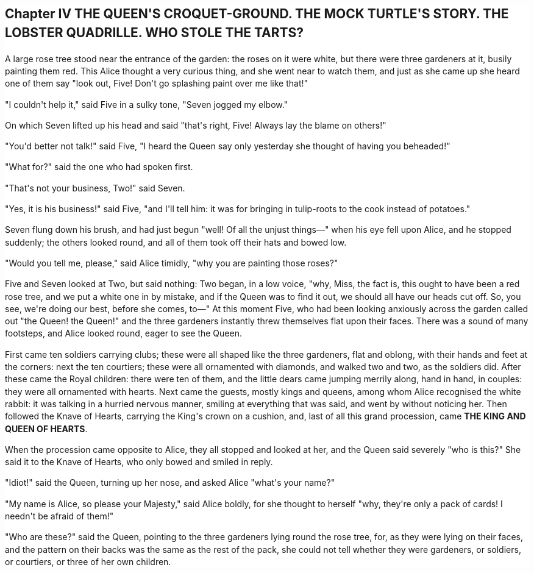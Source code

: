 ## Chapter IV THE QUEEN'S CROQUET-GROUND. THE MOCK TURTLE'S STORY. THE LOBSTER QUADRILLE. WHO STOLE THE TARTS?

A large rose tree stood near the entrance of the garden: the roses on it were white, but there were three gardeners at it, busily painting them red. This Alice thought a very curious thing, and she went near to watch them, and just as she came up she heard one of them say "look out, Five! Don't go splashing paint over me like that!"

"I couldn't help it," said Five in a sulky tone, "Seven jogged my elbow."

On which Seven lifted up his head and said "that's right, Five! Always lay the blame on others!"

"You'd better not talk!" said Five, "I heard the Queen say only yesterday she thought of having you beheaded!"

"What for?" said the one who had spoken first.

"That's not your business, Two!" said Seven.

"Yes, it is his business!" said Five, "and I'll tell him: it was for bringing in tulip-roots to the cook instead of potatoes."

Seven flung down his brush, and had just begun "well! Of all the unjust things—" when his eye fell upon Alice, and he stopped suddenly; the others looked round, and all of them took off their hats and bowed low.

"Would you tell me, please," said Alice timidly, "why you are painting those roses?"

Five and Seven looked at Two, but said nothing: Two began, in a low voice, "why, Miss, the fact is, this ought to have been a red rose tree, and we put a white one in by mistake, and if the Queen was to find it out, we should all have our heads cut off. So, you see, we're doing our best, before she comes, to—" At this moment Five, who had been looking anxiously across the garden called out "the Queen! the Queen!" and the three gardeners instantly threw themselves flat upon their faces. There was a sound of many footsteps, and Alice looked round, eager to see the Queen.

First came ten soldiers carrying clubs; these were all shaped like the three gardeners, flat and oblong, with their hands and feet at the corners: next the ten courtiers; these were all ornamented with diamonds, and walked two and two, as the soldiers did. After these came the Royal children: there were ten of them, and the little dears came jumping merrily along, hand in hand, in couples: they were all ornamented with hearts. Next came the guests, mostly kings and queens, among whom Alice recognised the white rabbit: it was talking in a hurried nervous manner, smiling at everything that was said, and went by without noticing her. Then followed the Knave of Hearts, carrying the King's crown on a cushion, and, last of all this grand procession, came **THE KING AND QUEEN OF HEARTS**.

When the procession came opposite to Alice, they all stopped and looked at her, and the Queen said severely "who is this?" She said it to the Knave of Hearts, who only bowed and smiled in reply.

"Idiot!" said the Queen, turning up her nose, and asked Alice "what's your name?"

"My name is Alice, so please your Majesty," said Alice boldly, for she thought to herself "why, they're only a pack of cards! I needn't be afraid of them!"

"Who are these?" said the Queen, pointing to the three gardeners lying round the rose tree, for, as they were lying on their faces, and the pattern on their backs was the same as the rest of the pack, she could not tell whether they were gardeners, or soldiers, or courtiers, or three of her own children.
